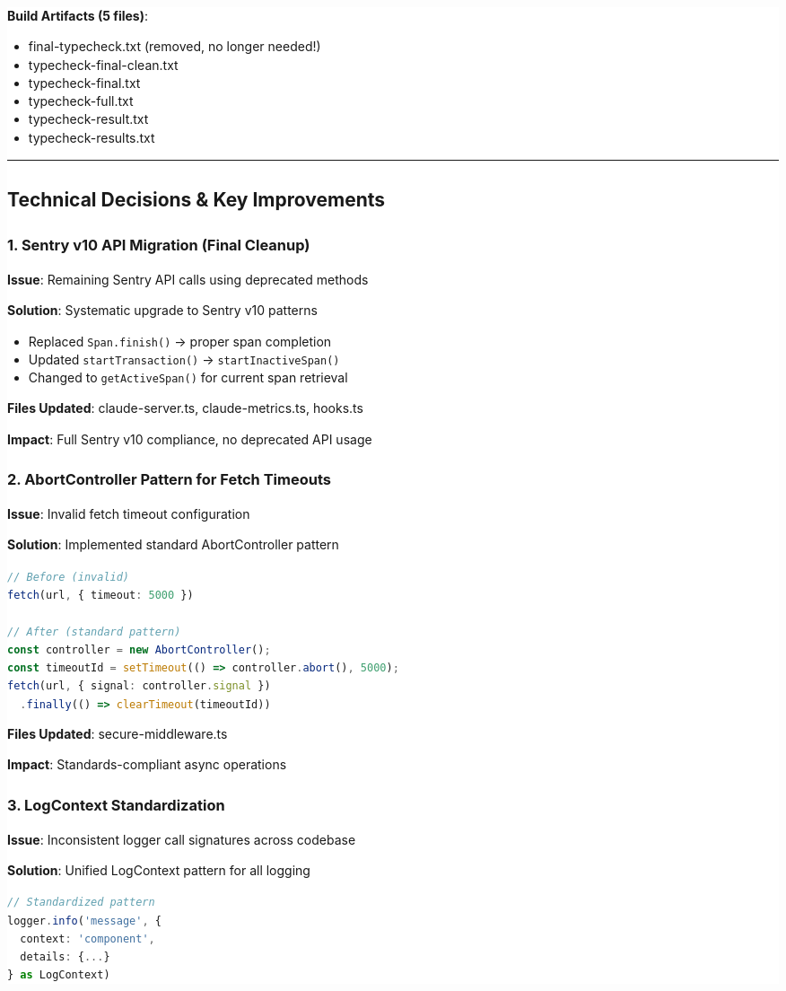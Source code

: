 **Build Artifacts (5 files)**:
- final-typecheck.txt (removed, no longer needed!)
- typecheck-final-clean.txt
- typecheck-final.txt
- typecheck-full.txt
- typecheck-result.txt
- typecheck-results.txt

---

## Technical Decisions & Key Improvements

### 1. Sentry v10 API Migration (Final Cleanup)

**Issue**: Remaining Sentry API calls using deprecated methods

**Solution**: Systematic upgrade to Sentry v10 patterns
- Replaced `Span.finish()` → proper span completion
- Updated `startTransaction()` → `startInactiveSpan()`
- Changed to `getActiveSpan()` for current span retrieval

**Files Updated**: claude-server.ts, claude-metrics.ts, hooks.ts

**Impact**: Full Sentry v10 compliance, no deprecated API usage

### 2. AbortController Pattern for Fetch Timeouts

**Issue**: Invalid fetch timeout configuration

**Solution**: Implemented standard AbortController pattern
```typescript
// Before (invalid)
fetch(url, { timeout: 5000 })

// After (standard pattern)
const controller = new AbortController();
const timeoutId = setTimeout(() => controller.abort(), 5000);
fetch(url, { signal: controller.signal })
  .finally(() => clearTimeout(timeoutId))
```

**Files Updated**: secure-middleware.ts

**Impact**: Standards-compliant async operations

### 3. LogContext Standardization

**Issue**: Inconsistent logger call signatures across codebase

**Solution**: Unified LogContext pattern for all logging
```typescript
// Standardized pattern
logger.info('message', {
  context: 'component',
  details: {...}
} as LogContext)
```
